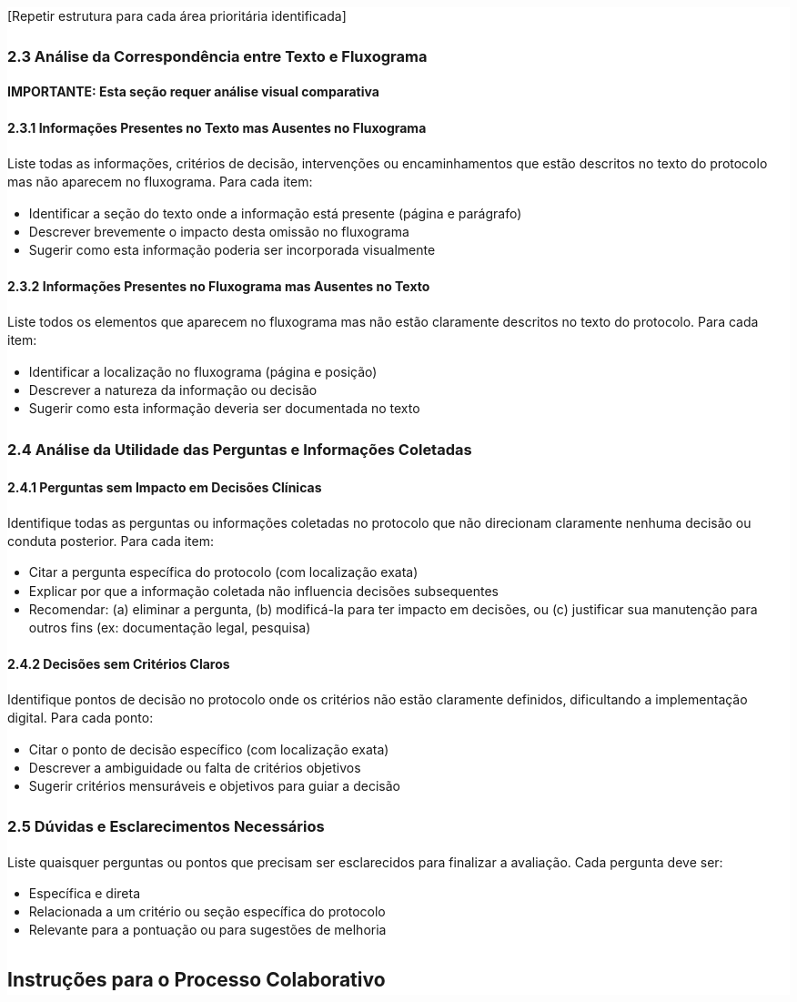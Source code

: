 [Repetir estrutura para cada área prioritária identificada]

### 2.3 Análise da Correspondência entre Texto e Fluxograma

**IMPORTANTE: Esta seção requer análise visual comparativa**

#### 2.3.1 Informações Presentes no Texto mas Ausentes no Fluxograma
Liste todas as informações, critérios de decisão, intervenções ou encaminhamentos que estão descritos no texto do protocolo mas não aparecem no fluxograma. Para cada item:

- Identificar a seção do texto onde a informação está presente (página e parágrafo)
- Descrever brevemente o impacto desta omissão no fluxograma
- Sugerir como esta informação poderia ser incorporada visualmente

#### 2.3.2 Informações Presentes no Fluxograma mas Ausentes no Texto
Liste todos os elementos que aparecem no fluxograma mas não estão claramente descritos no texto do protocolo. Para cada item:

- Identificar a localização no fluxograma (página e posição)
- Descrever a natureza da informação ou decisão
- Sugerir como esta informação deveria ser documentada no texto

### 2.4 Análise da Utilidade das Perguntas e Informações Coletadas

#### 2.4.1 Perguntas sem Impacto em Decisões Clínicas
Identifique todas as perguntas ou informações coletadas no protocolo que não direcionam claramente nenhuma decisão ou conduta posterior. Para cada item:

- Citar a pergunta específica do protocolo (com localização exata)
- Explicar por que a informação coletada não influencia decisões subsequentes
- Recomendar: (a) eliminar a pergunta, (b) modificá-la para ter impacto em decisões, ou (c) justificar sua manutenção para outros fins (ex: documentação legal, pesquisa)

#### 2.4.2 Decisões sem Critérios Claros
Identifique pontos de decisão no protocolo onde os critérios não estão claramente definidos, dificultando a implementação digital. Para cada ponto:

- Citar o ponto de decisão específico (com localização exata)
- Descrever a ambiguidade ou falta de critérios objetivos
- Sugerir critérios mensuráveis e objetivos para guiar a decisão

### 2.5 Dúvidas e Esclarecimentos Necessários
Liste quaisquer perguntas ou pontos que precisam ser esclarecidos para finalizar a avaliação. Cada pergunta deve ser:
- Específica e direta
- Relacionada a um critério ou seção específica do protocolo
- Relevante para a pontuação ou para sugestões de melhoria

## Instruções para o Processo Colaborativo
